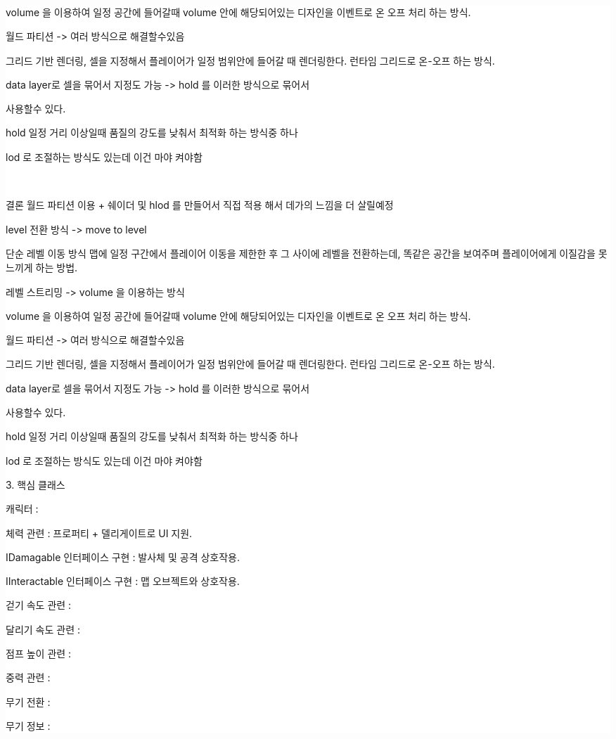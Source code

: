 volume 을 이용하여 일정 공간에 들어갈때 volume 안에 해당되어있는 디자인을 이벤트로 온 오프 처리 하는 방식.



월드 파티션 -> 여러 방식으로 해결할수있음

그리드 기반 렌더링, 셀을 지정해서 플레이어가 일정 범위안에 들어갈 때 렌더링한다. 런타임 그리드로 온-오프 하는 방식.



data layer로 셀을 묶어서 지정도 가능 -> hold 를 이러한 방식으로 묶어서

사용할수 있다.



hold 일정 거리 이상일때 품질의 강도를 낮춰서 최적화 하는 방식중 하나

lod 로 조절하는 방식도 있는데 이건 마야 켜야함

&nbsp;   

결론 월드 파티션 이용 + 쉐이더 및 hlod 를 만들어서 직접 적용 해서 데가의 느낌을 더 살릴예정





level 전환 방식 -> move to level

단순 레벨 이동 방식  맵에 일정 구간에서 플레이어 이동을 제한한 후 그 사이에 레벨을 전환하는데, 똑같은 공간을 보여주며 플레이어에게 이질감을 못느끼게 하는 방법.

레벨 스트리밍 -> volume 을 이용하는 방식

volume 을 이용하여 일정 공간에 들어갈때 volume 안에 해당되어있는 디자인을 이벤트로 온 오프 처리 하는 방식.

월드 파티션 -> 여러 방식으로 해결할수있음

그리드 기반 렌더링, 셀을 지정해서 플레이어가 일정 범위안에 들어갈 때 렌더링한다. 런타임 그리드로 온-오프 하는 방식.

data layer로 셀을 묶어서 지정도 가능 -> hold 를 이러한 방식으로 묶어서

사용할수 있다.

hold 일정 거리 이상일때 품질의 강도를 낮춰서 최적화 하는 방식중 하나

lod 로 조절하는 방식도 있는데 이건 마야 켜야함

3\. 핵심 클래스

캐릭터 :

체력 관련 : 프로퍼티 + 델리게이트로 UI 지원.

IDamagable 인터페이스 구현 : 발사체 및 공격 상호작용.

IInteractable 인터페이스 구현 : 맵 오브젝트와 상호작용.

걷기 속도 관련 :

달리기 속도 관련 :

점프 높이 관련 :

중력 관련 :

무기 전환 :

무기 정보 :
